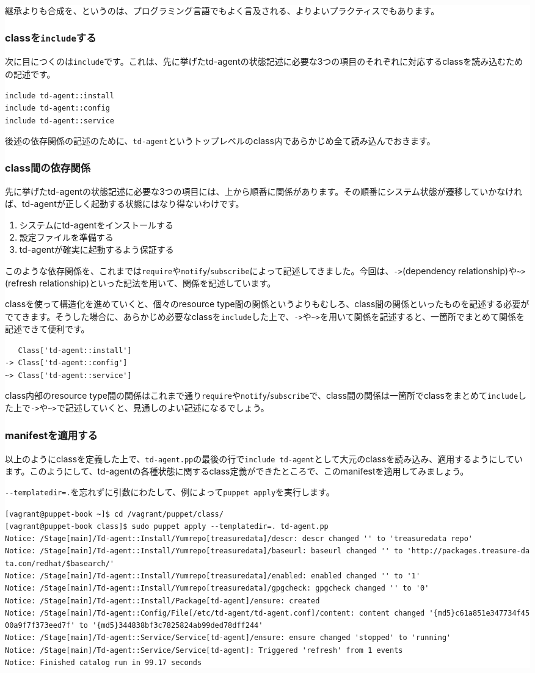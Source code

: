 継承よりも合成を、というのは、プログラミング言語でもよく言及される、よりよいプラクティスでもあります。

### classを`include`する

次に目につくのは`include`です。これは、先に挙げたtd-agentの状態記述に必要な3つの項目のそれぞれに対応するclassを読み込むための記述です。

```
include td-agent::install
include td-agent::config
include td-agent::service
```

後述の依存関係の記述のために、`td-agent`というトップレベルのclass内であらかじめ全て読み込んでおきます。

### class間の依存関係

先に挙げたtd-agentの状態記述に必要な3つの項目には、上から順番に関係があります。その順番にシステム状態が遷移していかなければ、td-agentが正しく起動する状態にはなり得ないわけです。

  1. システムにtd-agentをインストールする
  2. 設定ファイルを準備する
  3. td-agentが確実に起動するよう保証する

このような依存関係を、これまでは`require`や`notify`/`subscribe`によって記述してきました。今回は、`->`(dependency relationship)や`~>`(refresh relationship)といった記法を用いて、関係を記述しています。

classを使って構造化を進めていくと、個々のresource type間の関係というよりもむしろ、class間の関係といったものを記述する必要がでてきます。そうした場合に、あらかじめ必要なclassを`include`した上で、`->`や`~>`を用いて関係を記述すると、一箇所でまとめて関係を記述できて便利です。

```
   Class['td-agent::install']
-> Class['td-agent::config']
~> Class['td-agent::service']
```

class内部のresource type間の関係はこれまで通り`require`や`notify`/`subscribe`で、class間の関係は一箇所でclassをまとめて`include`した上で`->`や`~>`で記述していくと、見通しのよい記述になるでしょう。

### manifestを適用する

以上のようにclassを定義した上で、`td-agent.pp`の最後の行で`include td-agent`として大元のclassを読み込み、適用するようにしています。このようにして、td-agentの各種状態に関するclass定義ができたところで、このmanifestを適用してみましょう。

`--templatedir=.`を忘れずに引数にわたして、例によって`puppet apply`を実行します。

```
[vagrant@puppet-book ~]$ cd /vagrant/puppet/class/
[vagrant@puppet-book class]$ sudo puppet apply --templatedir=. td-agent.pp
Notice: /Stage[main]/Td-agent::Install/Yumrepo[treasuredata]/descr: descr changed '' to 'treasuredata repo'
Notice: /Stage[main]/Td-agent::Install/Yumrepo[treasuredata]/baseurl: baseurl changed '' to 'http://packages.treasure-data.com/redhat/$basearch/'
Notice: /Stage[main]/Td-agent::Install/Yumrepo[treasuredata]/enabled: enabled changed '' to '1'
Notice: /Stage[main]/Td-agent::Install/Yumrepo[treasuredata]/gpgcheck: gpgcheck changed '' to '0'
Notice: /Stage[main]/Td-agent::Install/Package[td-agent]/ensure: created
Notice: /Stage[main]/Td-agent::Config/File[/etc/td-agent/td-agent.conf]/content: content changed '{md5}c61a851e347734f4500a9f7f373eed7f' to '{md5}344838bf3c7825824ab99ded78dff244'
Notice: /Stage[main]/Td-agent::Service/Service[td-agent]/ensure: ensure changed 'stopped' to 'running'
Notice: /Stage[main]/Td-agent::Service/Service[td-agent]: Triggered 'refresh' from 1 events
Notice: Finished catalog run in 99.17 seconds
```
